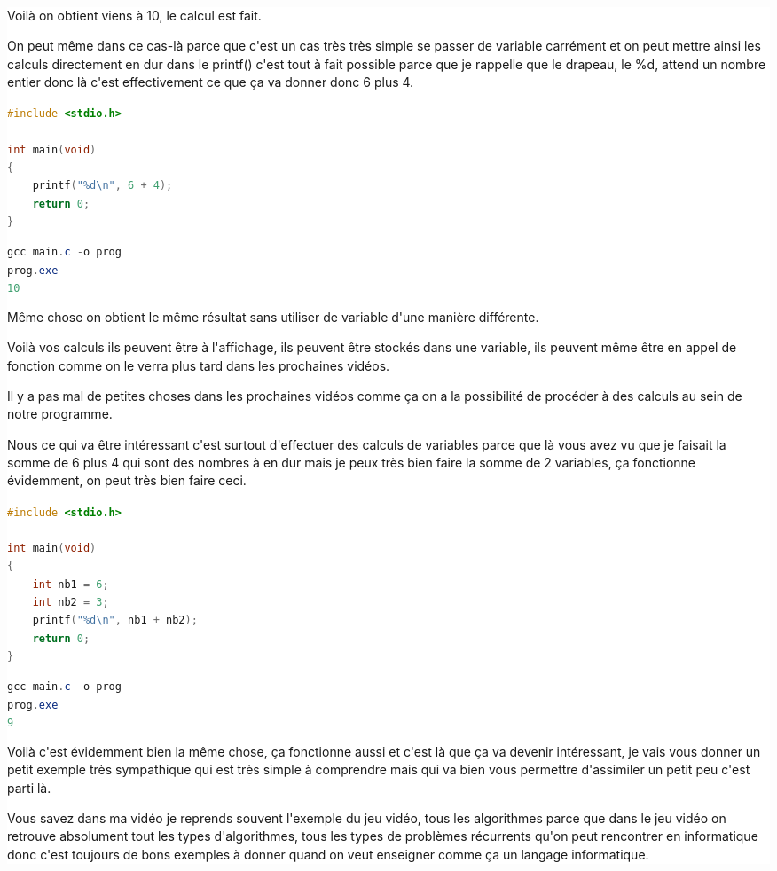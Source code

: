 Voilà on obtient viens à 10, le calcul est fait.

On peut même dans ce cas-là parce que c'est un cas très très simple se passer de variable carrément et on peut mettre ainsi les calculs directement en dur dans le printf() c'est tout à fait possible parce que je rappelle que le drapeau, le %d, attend un nombre entier donc là c'est effectivement ce que ça va donner donc 6 plus 4.

```c
#include <stdio.h>

int main(void)
{
	printf("%d\n", 6 + 4);
	return 0;
}
```
```powershell
gcc main.c -o prog
prog.exe
10
```

Même chose on obtient le même résultat sans utiliser de variable d'une manière différente.

Voilà vos calculs ils peuvent être à l'affichage, ils peuvent être stockés dans une variable, ils peuvent même être en appel de fonction comme on le verra plus tard dans les prochaines vidéos.

Il y a pas mal de petites choses dans les prochaines vidéos comme ça on a la possibilité de procéder à des calculs au sein de notre programme.

Nous ce qui va être intéressant c'est surtout d'effectuer des calculs de variables parce que là vous avez vu que je faisait la somme de 6 plus 4 qui sont des nombres à en dur mais je peux très bien faire la somme de 2 variables, ça fonctionne évidemment, on peut très bien faire ceci.

```c
#include <stdio.h>

int main(void)
{
	int nb1 = 6;
	int nb2 = 3;
	printf("%d\n", nb1 + nb2);
	return 0;
}
```
```powershell
gcc main.c -o prog
prog.exe
9
```

Voilà c'est évidemment bien la même chose, ça fonctionne aussi et c'est là que ça va devenir intéressant, je vais vous donner un petit exemple très sympathique qui est très simple à comprendre mais qui va bien vous permettre d'assimiler un petit peu c'est parti là.

Vous savez dans ma vidéo je reprends souvent l'exemple du jeu vidéo, tous les algorithmes parce que dans le jeu vidéo on retrouve absolument tout les types d'algorithmes, tous les types de problèmes récurrents qu'on peut rencontrer en informatique donc c'est toujours de bons exemples à donner quand on veut enseigner comme ça un langage informatique.
